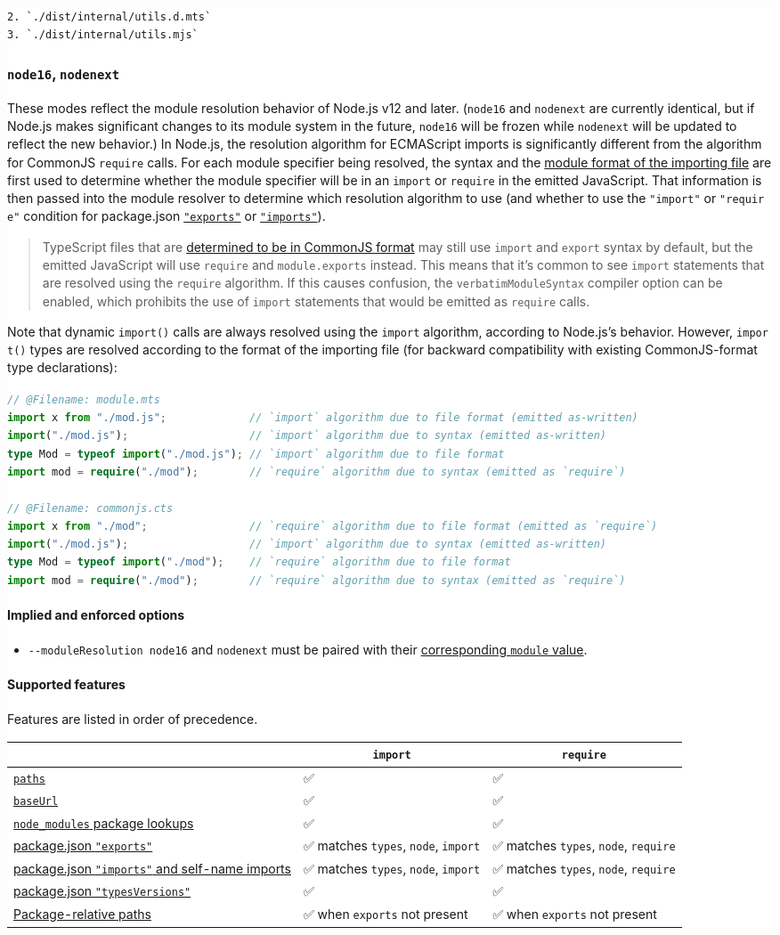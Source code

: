     2. `./dist/internal/utils.d.mts`
    3. `./dist/internal/utils.mjs`

### `node16`, `nodenext`

These modes reflect the module resolution behavior of Node.js v12 and later. (`node16` and `nodenext` are currently identical, but if Node.js makes significant changes to its module system in the future, `node16` will be frozen while `nodenext` will be updated to reflect the new behavior.) In Node.js, the resolution algorithm for ECMAScript imports is significantly different from the algorithm for CommonJS `require` calls. For each module specifier being resolved, the syntax and the [module format of the importing file](#module-format-detection) are first used to determine whether the module specifier will be in an `import` or `require` in the emitted JavaScript. That information is then passed into the module resolver to determine which resolution algorithm to use (and whether to use the `"import"` or `"require"` condition for package.json [`"exports"`](#packagejson-exports) or [`"imports"`](#packagejson-imports-and-self-name-imports)).

> TypeScript files that are [determined to be in CommonJS format](#module-format-detection) may still use `import` and `export` syntax by default, but the emitted JavaScript will use `require` and `module.exports` instead. This means that it’s common to see `import` statements that are resolved using the `require` algorithm. If this causes confusion, the `verbatimModuleSyntax` compiler option can be enabled, which prohibits the use of `import` statements that would be emitted as `require` calls.

Note that dynamic `import()` calls are always resolved using the `import` algorithm, according to Node.js’s behavior. However, `import()` types are resolved according to the format of the importing file (for backward compatibility with existing CommonJS-format type declarations):

```ts
// @Filename: module.mts
import x from "./mod.js";             // `import` algorithm due to file format (emitted as-written)
import("./mod.js");                   // `import` algorithm due to syntax (emitted as-written)
type Mod = typeof import("./mod.js"); // `import` algorithm due to file format
import mod = require("./mod");        // `require` algorithm due to syntax (emitted as `require`)

// @Filename: commonjs.cts
import x from "./mod";                // `require` algorithm due to file format (emitted as `require`)
import("./mod.js");                   // `import` algorithm due to syntax (emitted as-written)
type Mod = typeof import("./mod");    // `require` algorithm due to file format
import mod = require("./mod");        // `require` algorithm due to syntax (emitted as `require`)
```

#### Implied and enforced options

- `--moduleResolution node16` and `nodenext` must be paired with their [corresponding `module` value](#node16-nodenext). 

#### Supported features

Features are listed in order of precedence.

| | `import` | `require` |
|-| -------- | --------- |
| [`paths`](#paths) | ✅ | ✅ |
| [`baseUrl`](#baseurl) | ✅ | ✅ |
| [`node_modules` package lookups](#node_modules-package-lookups) | ✅ | ✅ |
| [package.json `"exports"`](#packagejson-exports) | ✅ matches `types`, `node`, `import` | ✅ matches `types`, `node`, `require` |
| [package.json `"imports"` and self-name imports](#packagejson-imports-and-self-name-imports) | ✅ matches `types`, `node`, `import` | ✅ matches `types`, `node`, `require` |
| [package.json `"typesVersions"`](#packagejson-typesversions) | ✅ | ✅ |
| [Package-relative paths](#package-relative-file-paths) | ✅ when `exports` not present | ✅ when `exports` not present |